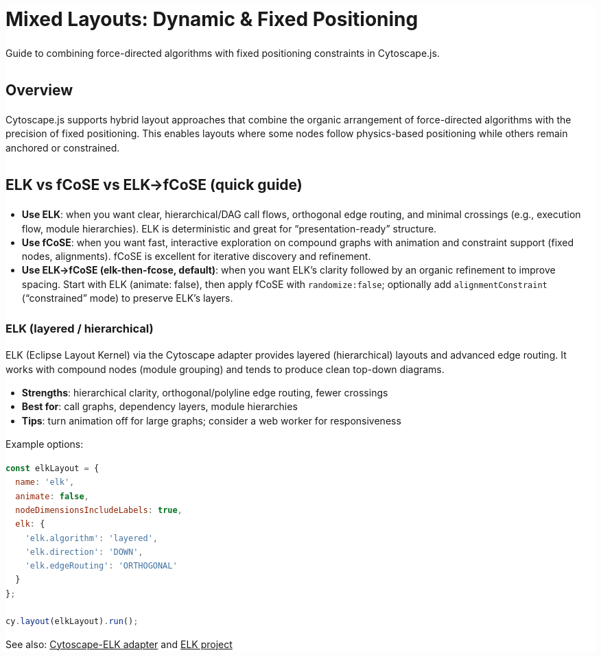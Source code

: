 # Mixed Layouts: Dynamic & Fixed Positioning

Guide to combining force-directed algorithms with fixed positioning constraints in Cytoscape.js.

## Overview

Cytoscape.js supports hybrid layout approaches that combine the organic arrangement of force-directed algorithms with the precision of fixed positioning. This enables layouts where some nodes follow physics-based positioning while others remain anchored or constrained.

## ELK vs fCoSE vs ELK→fCoSE (quick guide)

- **Use ELK**: when you want clear, hierarchical/DAG call flows, orthogonal edge routing, and minimal crossings (e.g., execution flow, module hierarchies). ELK is deterministic and great for “presentation-ready” structure.
- **Use fCoSE**: when you want fast, interactive exploration on compound graphs with animation and constraint support (fixed nodes, alignments). fCoSE is excellent for iterative discovery and refinement.
- **Use ELK→fCoSE (elk-then-fcose, default)**: when you want ELK’s clarity followed by an organic refinement to improve spacing. Start with ELK (animate: false), then apply fCoSE with `randomize:false`; optionally add `alignmentConstraint` (“constrained” mode) to preserve ELK’s layers.

### ELK (layered / hierarchical)

ELK (Eclipse Layout Kernel) via the Cytoscape adapter provides layered (hierarchical) layouts and advanced edge routing. It works with compound nodes (module grouping) and tends to produce clean top-down diagrams.

- **Strengths**: hierarchical clarity, orthogonal/polyline edge routing, fewer crossings
- **Best for**: call graphs, dependency layers, module hierarchies
- **Tips**: turn animation off for large graphs; consider a web worker for responsiveness

Example options:

```javascript
const elkLayout = {
  name: 'elk',
  animate: false,
  nodeDimensionsIncludeLabels: true,
  elk: {
    'elk.algorithm': 'layered',
    'elk.direction': 'DOWN',
    'elk.edgeRouting': 'ORTHOGONAL'
  }
};

cy.layout(elkLayout).run();
```

See also: [Cytoscape-ELK adapter](https://github.com/cytoscape/cytoscape.js-elk) and [ELK project](https://projects.eclipse.org/projects/modeling.elk)
